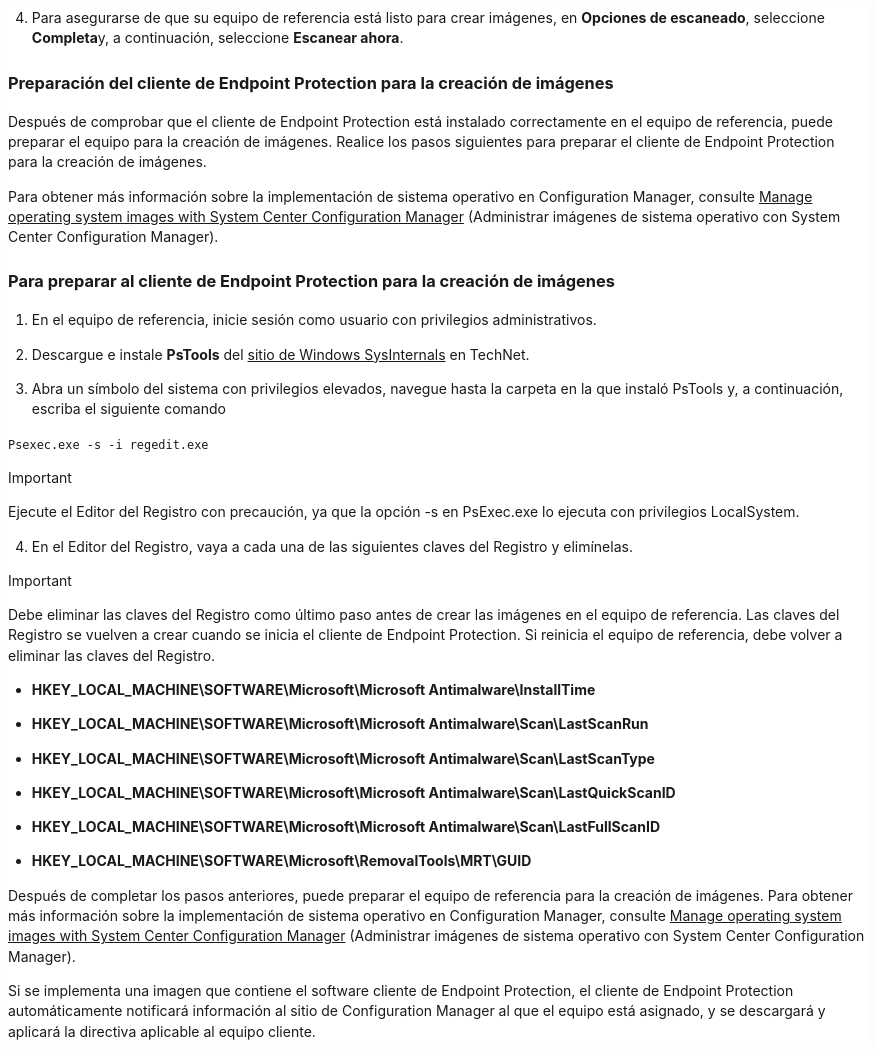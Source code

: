 4.  Para asegurarse de que su equipo de referencia está listo para crear imágenes, en **Opciones de escaneado**, seleccione **Completa**y, a continuación, seleccione **Escanear ahora**.

### <a name="how-to-prepare-the-endpoint-protection-client-for-imaging"></a>Preparación del cliente de Endpoint Protection para la creación de imágenes
Después de comprobar que el cliente de Endpoint Protection está instalado correctamente en el equipo de referencia, puede preparar el equipo para la creación de imágenes. Realice los pasos siguientes para preparar el cliente de Endpoint Protection para la creación de imágenes.


Para obtener más información sobre la implementación de sistema operativo en Configuration Manager, consulte [Manage operating system images with System Center Configuration Manager](/sccm/osd/get-started/manage-operating-system-images) (Administrar imágenes de sistema operativo con System Center Configuration Manager).

### <a name="to-prepare-the-endpoint-protection-client-for-imaging"></a>Para preparar al cliente de Endpoint Protection para la creación de imágenes

1.  En el equipo de referencia, inicie sesión como usuario con privilegios administrativos.

2.  Descargue e instale **PsTools** del [sitio de Windows SysInternals](http://go.microsoft.com/fwlink/?LinkId=215263) en TechNet.

3.  Abra un símbolo del sistema con privilegios elevados, navegue hasta la carpeta en la que instaló PsTools y, a continuación, escriba el siguiente comando

   ```
   Psexec.exe -s -i regedit.exe
   ```

   > [!IMPORTANT]
   >  Ejecute el Editor del Registro con precaución, ya que la opción -s en PsExec.exe lo ejecuta con privilegios LocalSystem.

4.  En el Editor del Registro, vaya a cada una de las siguientes claves del Registro y elimínelas.

   > [!IMPORTANT]
   >  Debe eliminar las claves del Registro como último paso antes de crear las imágenes en el equipo de referencia. Las claves del Registro se vuelven a crear cuando se inicia el cliente de Endpoint Protection. Si reinicia el equipo de referencia, debe volver a eliminar las claves del Registro.

   -   **HKEY_LOCAL_MACHINE\SOFTWARE\Microsoft\Microsoft Antimalware\InstallTime**

   -   **HKEY_LOCAL_MACHINE\SOFTWARE\Microsoft\Microsoft Antimalware\Scan\LastScanRun**

   -   **HKEY_LOCAL_MACHINE\SOFTWARE\Microsoft\Microsoft Antimalware\Scan\LastScanType**

   -   **HKEY_LOCAL_MACHINE\SOFTWARE\Microsoft\Microsoft Antimalware\Scan\LastQuickScanID**

   -   **HKEY_LOCAL_MACHINE\SOFTWARE\Microsoft\Microsoft Antimalware\Scan\LastFullScanID**

   -   **HKEY_LOCAL_MACHINE\SOFTWARE\Microsoft\RemovalTools\MRT\GUID**

Después de completar los pasos anteriores, puede preparar el equipo de referencia para la creación de imágenes. Para obtener más información sobre la implementación de sistema operativo en Configuration Manager, consulte [Manage operating system images with System Center Configuration Manager](/sccm/osd/get-started/manage-operating-system-images) (Administrar imágenes de sistema operativo con System Center Configuration Manager).

Si se implementa una imagen que contiene el software cliente de Endpoint Protection, el cliente de Endpoint Protection automáticamente notificará información al sitio de Configuration Manager al que el equipo está asignado, y se descargará y aplicará la directiva aplicable al equipo cliente.
